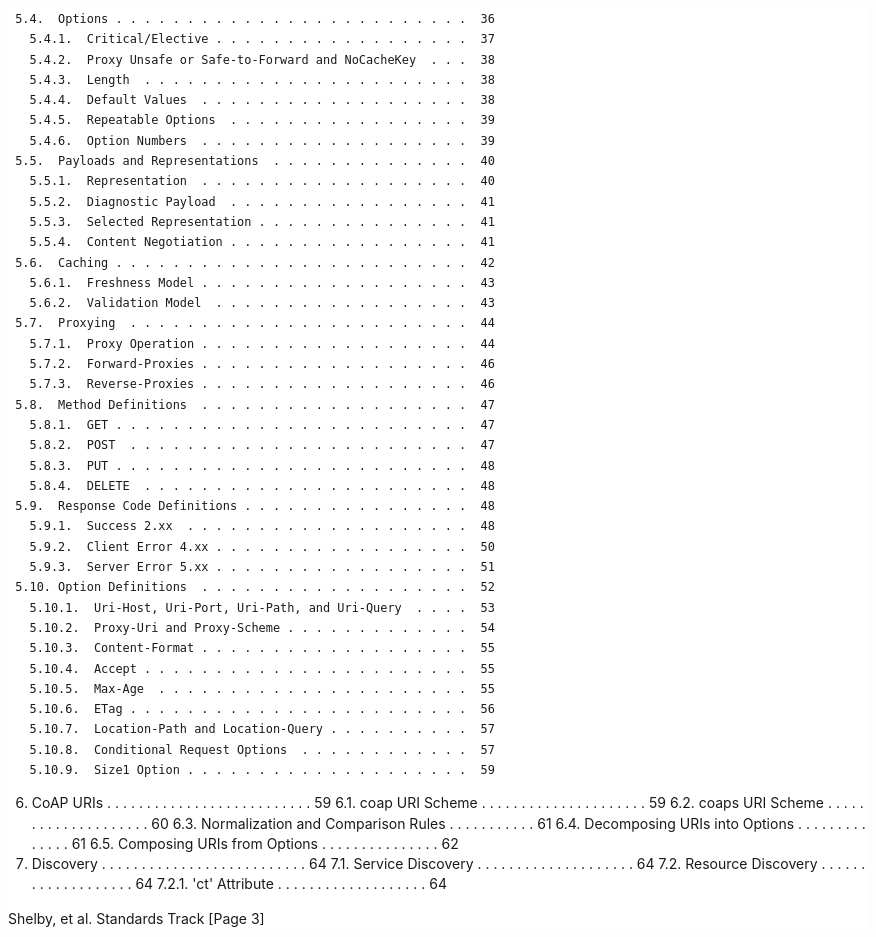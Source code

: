 
     5.4.  Options . . . . . . . . . . . . . . . . . . . . . . . . .  36
       5.4.1.  Critical/Elective . . . . . . . . . . . . . . . . . .  37
       5.4.2.  Proxy Unsafe or Safe-to-Forward and NoCacheKey  . . .  38
       5.4.3.  Length  . . . . . . . . . . . . . . . . . . . . . . .  38
       5.4.4.  Default Values  . . . . . . . . . . . . . . . . . . .  38
       5.4.5.  Repeatable Options  . . . . . . . . . . . . . . . . .  39
       5.4.6.  Option Numbers  . . . . . . . . . . . . . . . . . . .  39
     5.5.  Payloads and Representations  . . . . . . . . . . . . . .  40
       5.5.1.  Representation  . . . . . . . . . . . . . . . . . . .  40
       5.5.2.  Diagnostic Payload  . . . . . . . . . . . . . . . . .  41
       5.5.3.  Selected Representation . . . . . . . . . . . . . . .  41
       5.5.4.  Content Negotiation . . . . . . . . . . . . . . . . .  41
     5.6.  Caching . . . . . . . . . . . . . . . . . . . . . . . . .  42
       5.6.1.  Freshness Model . . . . . . . . . . . . . . . . . . .  43
       5.6.2.  Validation Model  . . . . . . . . . . . . . . . . . .  43
     5.7.  Proxying  . . . . . . . . . . . . . . . . . . . . . . . .  44
       5.7.1.  Proxy Operation . . . . . . . . . . . . . . . . . . .  44
       5.7.2.  Forward-Proxies . . . . . . . . . . . . . . . . . . .  46
       5.7.3.  Reverse-Proxies . . . . . . . . . . . . . . . . . . .  46
     5.8.  Method Definitions  . . . . . . . . . . . . . . . . . . .  47
       5.8.1.  GET . . . . . . . . . . . . . . . . . . . . . . . . .  47
       5.8.2.  POST  . . . . . . . . . . . . . . . . . . . . . . . .  47
       5.8.3.  PUT . . . . . . . . . . . . . . . . . . . . . . . . .  48
       5.8.4.  DELETE  . . . . . . . . . . . . . . . . . . . . . . .  48
     5.9.  Response Code Definitions . . . . . . . . . . . . . . . .  48
       5.9.1.  Success 2.xx  . . . . . . . . . . . . . . . . . . . .  48
       5.9.2.  Client Error 4.xx . . . . . . . . . . . . . . . . . .  50
       5.9.3.  Server Error 5.xx . . . . . . . . . . . . . . . . . .  51
     5.10. Option Definitions  . . . . . . . . . . . . . . . . . . .  52
       5.10.1.  Uri-Host, Uri-Port, Uri-Path, and Uri-Query  . . . .  53
       5.10.2.  Proxy-Uri and Proxy-Scheme . . . . . . . . . . . . .  54
       5.10.3.  Content-Format . . . . . . . . . . . . . . . . . . .  55
       5.10.4.  Accept . . . . . . . . . . . . . . . . . . . . . . .  55
       5.10.5.  Max-Age  . . . . . . . . . . . . . . . . . . . . . .  55
       5.10.6.  ETag . . . . . . . . . . . . . . . . . . . . . . . .  56
       5.10.7.  Location-Path and Location-Query . . . . . . . . . .  57
       5.10.8.  Conditional Request Options  . . . . . . . . . . . .  57
       5.10.9.  Size1 Option . . . . . . . . . . . . . . . . . . . .  59
   6.  CoAP URIs . . . . . . . . . . . . . . . . . . . . . . . . . .  59
     6.1.  coap URI Scheme . . . . . . . . . . . . . . . . . . . . .  59
     6.2.  coaps URI Scheme  . . . . . . . . . . . . . . . . . . . .  60
     6.3.  Normalization and Comparison Rules  . . . . . . . . . . .  61
     6.4.  Decomposing URIs into Options . . . . . . . . . . . . . .  61
     6.5.  Composing URIs from Options . . . . . . . . . . . . . . .  62
   7.  Discovery . . . . . . . . . . . . . . . . . . . . . . . . . .  64
     7.1.  Service Discovery . . . . . . . . . . . . . . . . . . . .  64
     7.2.  Resource Discovery  . . . . . . . . . . . . . . . . . . .  64
       7.2.1.  'ct' Attribute  . . . . . . . . . . . . . . . . . . .  64



Shelby, et al.               Standards Track                    [Page 3]
